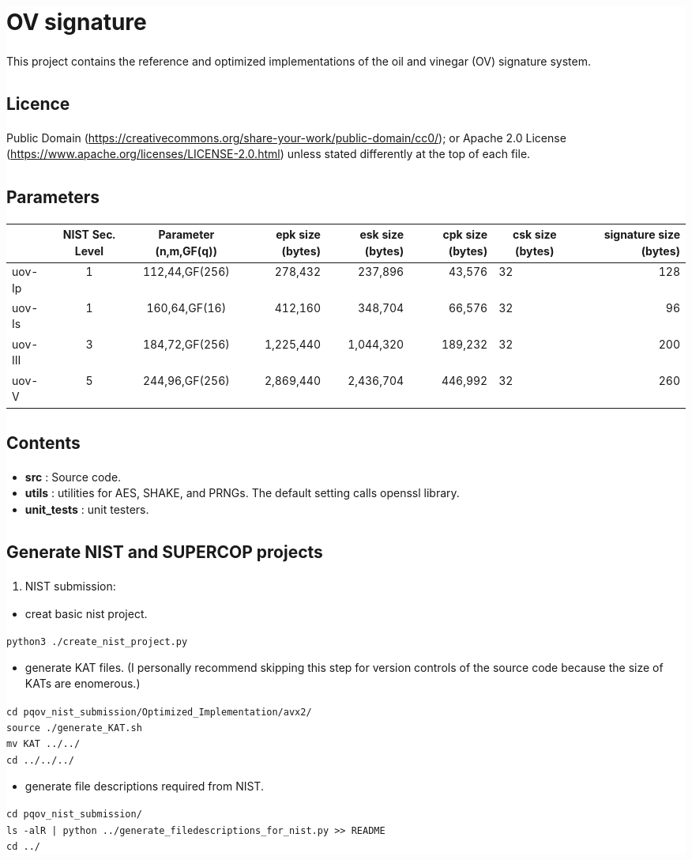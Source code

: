  
# OV signature

This project contains the reference and optimized implementations of the oil and vinegar (OV) signature system.

## Licence

Public Domain (https://creativecommons.org/share-your-work/public-domain/cc0/);
or Apache 2.0 License (https://www.apache.org/licenses/LICENSE-2.0.html)
unless stated differently at the top of each file. 

## Parameters

|         |NIST Sec. Level | Parameter (n,m,GF(q)) | epk size (bytes) | esk size (bytes) | cpk size (bytes)   | csk size (bytes)   | signature size (bytes) |
|:--------|:--------:|:-------------:|----------:|---------:|---------:|----------|----------:|
| uov-Ip  |1         |112,44,GF(256) | 278,432   |237,896   |43,576     | 32      |  128      |
| uov-Is  |1         |160,64,GF(16)  | 412,160   |348,704   |66,576     | 32      |   96      |
| uov-III |3         |184,72,GF(256) | 1,225,440 |1,044,320 |189,232    | 32      |  200      |
| uov-V   |5         |244,96,GF(256) | 2,869,440 |2,436,704 |446,992    | 32      |  260      |

## Contents

- **src** : Source code.
- **utils**  : utilities for AES, SHAKE, and PRNGs. The default setting calls openssl library.
- **unit_tests**  : unit testers.

## Generate NIST and SUPERCOP projects

1. NIST submission:  
  * creat basic nist project.
```
python3 ./create_nist_project.py
```
  * generate KAT files. (I personally recommend skipping this step for version controls of the source code because the size of KATs are enomerous.)
```
cd pqov_nist_submission/Optimized_Implementation/avx2/
source ./generate_KAT.sh
mv KAT ../../
cd ../../../
```
  * generate file descriptions required from NIST.
```
cd pqov_nist_submission/
ls -alR | python ../generate_filedescriptions_for_nist.py >> README
cd ../
```
